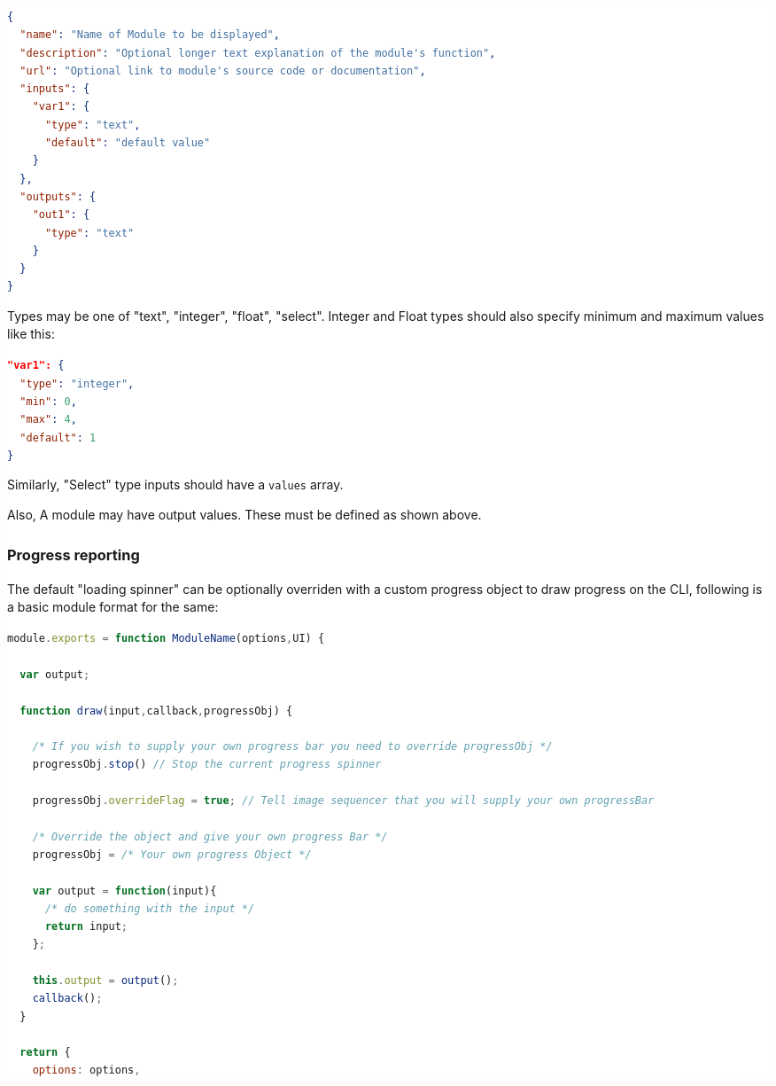 ```json
{
  "name": "Name of Module to be displayed",
  "description": "Optional longer text explanation of the module's function",
  "url": "Optional link to module's source code or documentation",
  "inputs": {
    "var1": {
      "type": "text",
      "default": "default value"
    }
  },
  "outputs": {
    "out1": {
      "type": "text"
    }
  }
}
```

Types may be one of "text", "integer", "float", "select".
Integer and Float types should also specify minimum and maximum values like this:

```json
"var1": {
  "type": "integer",
  "min": 0,
  "max": 4,
  "default": 1
}
```

Similarly, "Select" type inputs should have a `values` array.

Also, A module may have output values. These must be defined as shown above.

### Progress reporting

The default "loading spinner" can be optionally overriden with a custom progress object to draw progress on the CLI, following is a basic module format for the same:

```js
module.exports = function ModuleName(options,UI) {

  var output;

  function draw(input,callback,progressObj) {

    /* If you wish to supply your own progress bar you need to override progressObj */
    progressObj.stop() // Stop the current progress spinner

    progressObj.overrideFlag = true; // Tell image sequencer that you will supply your own progressBar

    /* Override the object and give your own progress Bar */
    progressObj = /* Your own progress Object */

    var output = function(input){
      /* do something with the input */
      return input;
    };

    this.output = output();
    callback();
  }

  return {
    options: options,
```